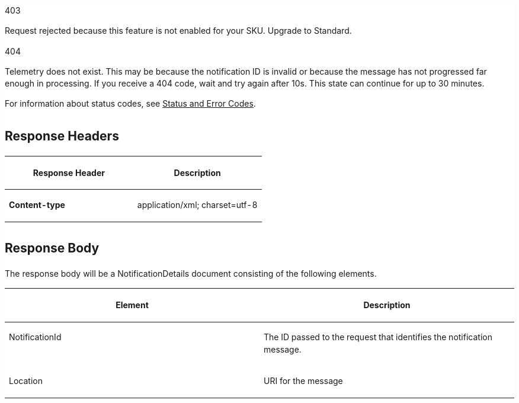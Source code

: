 <tr class="even">
<td><p>403</p></td>
<td><p>Request rejected because this feature is not enabled for your SKU. Upgrade to Standard.</p></td>
</tr>
<tr class="odd">
<td><p>404</p></td>
<td><p>Telemetry does not exist. This may be because the notification ID is invalid or because the message has not progressed far enough in processing. If you receive a 404 code, wait and try again after 10s. This state can continue for up to 30 minutes.</p></td>
</tr>
</tbody>
</table>


For information about status codes, see [Status and Error Codes](http://msdn.microsoft.com/library/windowsazure/dd179357.aspx).

## Response Headers

<table>
<colgroup>
<col style="width: 50%" />
<col style="width: 50%" />
</colgroup>
<thead>
<tr class="header">
<th><p>Response Header</p></th>
<th><p>Description</p></th>
</tr>
</thead>
<tbody>
<tr class="odd">
<td><p><strong>Content-type</strong></p></td>
<td><p>application/xml; charset=utf-8</p></td>
</tr>
</tbody>
</table>


## Response Body

The response body will be a NotificationDetails document consisting of the following elements.

<table>
<colgroup>
<col style="width: 50%" />
<col style="width: 50%" />
</colgroup>
<thead>
<tr class="header">
<th><p>Element</p></th>
<th><p>Description</p></th>
</tr>
</thead>
<tbody>
<tr class="odd">
<td><p>NotificationId</p></td>
<td><p>The ID passed to the request that identifies the notification message.</p></td>
</tr>
<tr class="even">
<td><p>Location</p></td>
<td><p>URI for the message</p></td>
</tr>
<tr class="odd">
